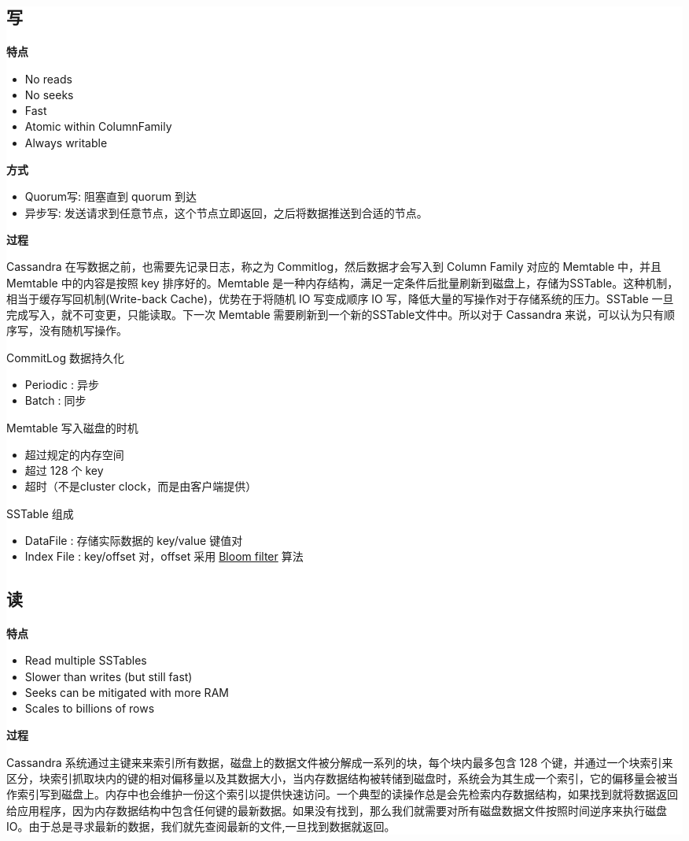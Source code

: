 [Commiglog]: http://wiki.apache.org/cassandra/ArchitectureCommitLog
[Memtable]: http://wiki.apache.org/cassandra/ArchitectureSSTable
[SSTable]: http://wiki.apache.org/cassandra/MemtableSSTable

写
------------------------

**特点**

* No reads
* No seeks
* Fast
* Atomic within ColumnFamily
* Always writable 


**方式**

* Quorum写: 阻塞直到 quorum 到达
* 异步写: 发送请求到任意节点，这个节点立即返回，之后将数据推送到合适的节点。

**过程**

Cassandra 在写数据之前，也需要先记录日志，称之为 Commitlog，然后数据才会写入到 Column Family 对应的 Memtable 中，并且 Memtable 中的内容是按照 key 排序好的。Memtable 是一种内存结构，满足一定条件后批量刷新到磁盘上，存储为SSTable。这种机制，相当于缓存写回机制(Write-back Cache)，优势在于将随机 IO 写变成顺序 IO 写，降低大量的写操作对于存储系统的压力。SSTable 一旦完成写入，就不可变更，只能读取。下一次 Memtable 需要刷新到一个新的SSTable文件中。所以对于 Cassandra 来说，可以认为只有顺序写，没有随机写操作。

CommitLog 数据持久化

* Periodic : 异步
* Batch : 同步

Memtable 写入磁盘的时机

* 超过规定的内存空间
* 超过 128 个 key
* 超时（不是cluster clock，而是由客户端提供）

SSTable 组成

* DataFile : 存储实际数据的 key/value 键值对
* Index File : key/offset 对，offset 采用 [Bloom filter](en.wikipedia.org/wiki/Bloom_filter) 算法



读
---------------------

**特点**

* Read multiple SSTables 
* Slower than writes (but still fast) 
* Seeks can be mitigated with more RAM 
* Scales to billions of rows 


**过程**

Cassandra 系统通过主键来来索引所有数据，磁盘上的数据文件被分解成一系列的块，每个块内最多包含 128 个键，并通过一个块索引来区分，块索引抓取块内的键的相对偏移量以及其数据大小，当内存数据结构被转储到磁盘时，系统会为其生成一个索引，它的偏移量会被当作索引写到磁盘上。内存中也会维护一份这个索引以提供快速访问。一个典型的读操作总是会先检索内存数据结构，如果找到就将数据返回给应用程序，因为内存数据结构中包含任何键的最新数据。如果没有找到，那么我们就需要对所有磁盘数据文件按照时间逆序来执行磁盘IO。由于总是寻求最新的数据，我们就先查阅最新的文件,一旦找到数据就返回。



[module1]: http://wiki.apache.org/cassandra/DataModel
[1]: http://wiki.apache.org/cassandra/ArchitectureOverview
[data_model1]: http://www.slideshare.net/planetcassandra/c-summit-eu-2013-apache-cassandra-20-data-model-on-fire
[data_model2]: http://www.infoq.com/cn/articles/best-practice-of-cassandra-data-model-design
[data_model3]: http://www.infoq.com/cn/articles/best-practices-cassandra-data-model-design-part2
[data_model4]: http://www.datastax.com/dev/blog/leveled-compaction-in-apache-cassandra
[data_module]: http://www.datastax.com/dev/blog/when-to-use-leveled-compaction
[bloom filter1]: http://blog.csdn.net/jiaomeng/archive/2007/01/27/1495500.aspx
[bloom filter2]: http://www.hellodba.net/2009/04/bloom_filter.html
[bloom filter3]: http://www.googlechinablog.com/2007/07/bloom-filter.html
[gossip]: http://blog.csdn.net/wanghai__/article/details/5783561